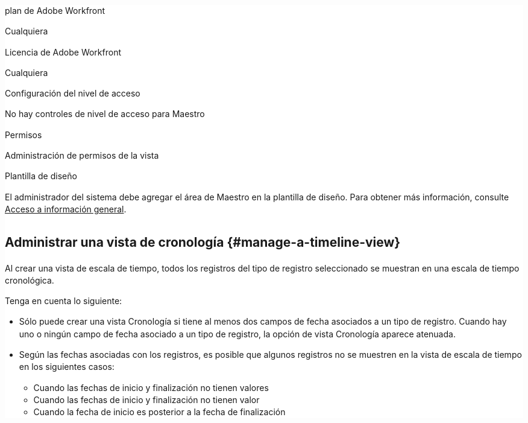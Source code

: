    <td role="rowheader"><p>plan de Adobe Workfront</p></td>
   <td>
<p>Cualquiera</p>
   </td>
  </tr>
  <tr>
   <td role="rowheader"><p>Licencia de Adobe Workfront</p></td>
   <td>
   <p>Cualquiera</p> 
  </td>
  </tr>

<tr>
   <td role="rowheader">Configuración del nivel de acceso</td>
   <td> <p>No hay controles de nivel de acceso para Maestro </p>  
</td>
  </tr>

<tr>
   <td role="rowheader"><p>Permisos</p></td>
   <td> <p>Administración de permisos de la vista</p>  
</td>
  </tr>

<tr>
   <td role="rowheader">Plantilla de diseño</td>
   <td> <p>El administrador del sistema debe agregar el área de Maestro en la plantilla de diseño. Para obtener más información, consulte <a href="../access/access-overview.md">Acceso a información general</a>. </p>  
</td>
  </tr>
 </tbody>
</table>


## Administrar una vista de cronología {#manage-a-timeline-view}



Al crear una vista de escala de tiempo, todos los registros del tipo de registro seleccionado se muestran en una escala de tiempo cronológica.

Tenga en cuenta lo siguiente:

* Sólo puede crear una vista Cronología si tiene al menos dos campos de fecha asociados a un tipo de registro. Cuando hay uno o ningún campo de fecha asociado a un tipo de registro, la opción de vista Cronología aparece atenuada.
* Según las fechas asociadas con los registros, es posible que algunos registros no se muestren en la vista de escala de tiempo en los siguientes casos:

   * Cuando las fechas de inicio y finalización no tienen valores
   * Cuando las fechas de inicio y finalización no tienen valor
   * Cuando la fecha de inicio es posterior a la fecha de finalización

